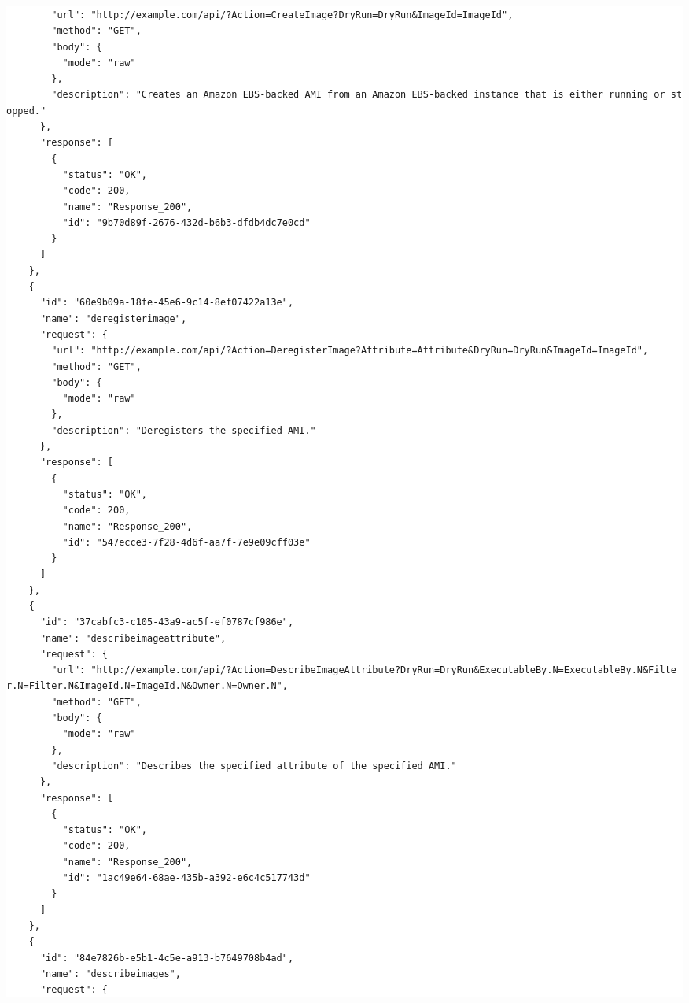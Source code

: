             "url": "http://example.com/api/?Action=CreateImage?DryRun=DryRun&ImageId=ImageId",
            "method": "GET",
            "body": {
              "mode": "raw"
            },
            "description": "Creates an Amazon EBS-backed AMI from an Amazon EBS-backed instance that is either running or stopped."
          },
          "response": [
            {
              "status": "OK",
              "code": 200,
              "name": "Response_200",
              "id": "9b70d89f-2676-432d-b6b3-dfdb4dc7e0cd"
            }
          ]
        },
        {
          "id": "60e9b09a-18fe-45e6-9c14-8ef07422a13e",
          "name": "deregisterimage",
          "request": {
            "url": "http://example.com/api/?Action=DeregisterImage?Attribute=Attribute&DryRun=DryRun&ImageId=ImageId",
            "method": "GET",
            "body": {
              "mode": "raw"
            },
            "description": "Deregisters the specified AMI."
          },
          "response": [
            {
              "status": "OK",
              "code": 200,
              "name": "Response_200",
              "id": "547ecce3-7f28-4d6f-aa7f-7e9e09cff03e"
            }
          ]
        },
        {
          "id": "37cabfc3-c105-43a9-ac5f-ef0787cf986e",
          "name": "describeimageattribute",
          "request": {
            "url": "http://example.com/api/?Action=DescribeImageAttribute?DryRun=DryRun&ExecutableBy.N=ExecutableBy.N&Filter.N=Filter.N&ImageId.N=ImageId.N&Owner.N=Owner.N",
            "method": "GET",
            "body": {
              "mode": "raw"
            },
            "description": "Describes the specified attribute of the specified AMI."
          },
          "response": [
            {
              "status": "OK",
              "code": 200,
              "name": "Response_200",
              "id": "1ac49e64-68ae-435b-a392-e6c4c517743d"
            }
          ]
        },
        {
          "id": "84e7826b-e5b1-4c5e-a913-b7649708b4ad",
          "name": "describeimages",
          "request": {